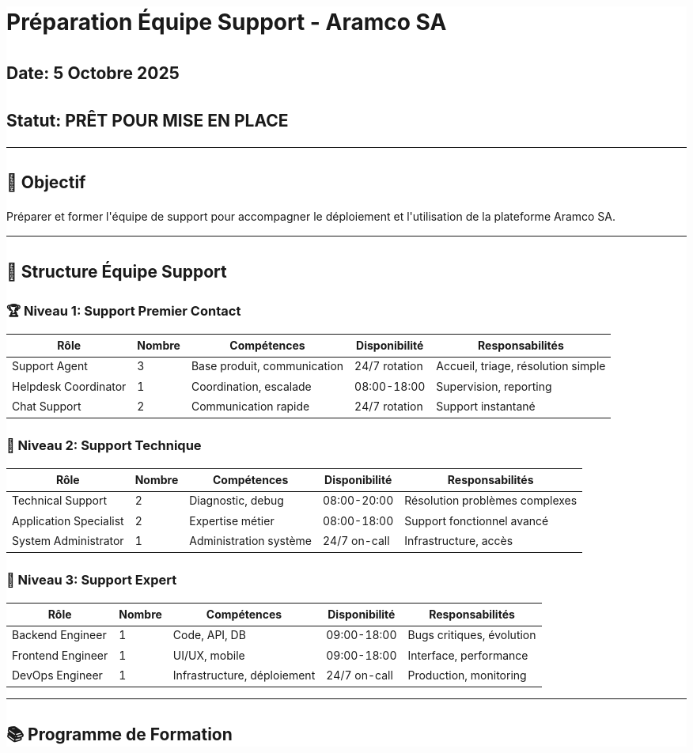 # Préparation Équipe Support - Aramco SA

## Date: 5 Octobre 2025
## Statut: PRÊT POUR MISE EN PLACE

---

## 🎯 Objectif

Préparer et former l'équipe de support pour accompagner le déploiement et l'utilisation de la plateforme Aramco SA.

---

## 👥 Structure Équipe Support

### 🏆 Niveau 1: Support Premier Contact
| Rôle | Nombre | Compétences | Disponibilité | Responsabilités |
|------|--------|-------------|---------------|-----------------|
| Support Agent | 3 | Base produit, communication | 24/7 rotation | Accueil, triage, résolution simple |
| Helpdesk Coordinator | 1 | Coordination, escalade | 08:00-18:00 | Supervision, reporting |
| Chat Support | 2 | Communication rapide | 24/7 rotation | Support instantané |

### 🔧 Niveau 2: Support Technique
| Rôle | Nombre | Compétences | Disponibilité | Responsabilités |
|------|--------|-------------|---------------|-----------------|
| Technical Support | 2 | Diagnostic, debug | 08:00-20:00 | Résolution problèmes complexes |
| Application Specialist | 2 | Expertise métier | 08:00-18:00 | Support fonctionnel avancé |
| System Administrator | 1 | Administration système | 24/7 on-call | Infrastructure, accès |

### 🚨 Niveau 3: Support Expert
| Rôle | Nombre | Compétences | Disponibilité | Responsabilités |
|------|--------|-------------|---------------|-----------------|
| Backend Engineer | 1 | Code, API, DB | 09:00-18:00 | Bugs critiques, évolution |
| Frontend Engineer | 1 | UI/UX, mobile | 09:00-18:00 | Interface, performance |
| DevOps Engineer | 1 | Infrastructure, déploiement | 24/7 on-call | Production, monitoring |

---

## 📚 Programme de Formation
